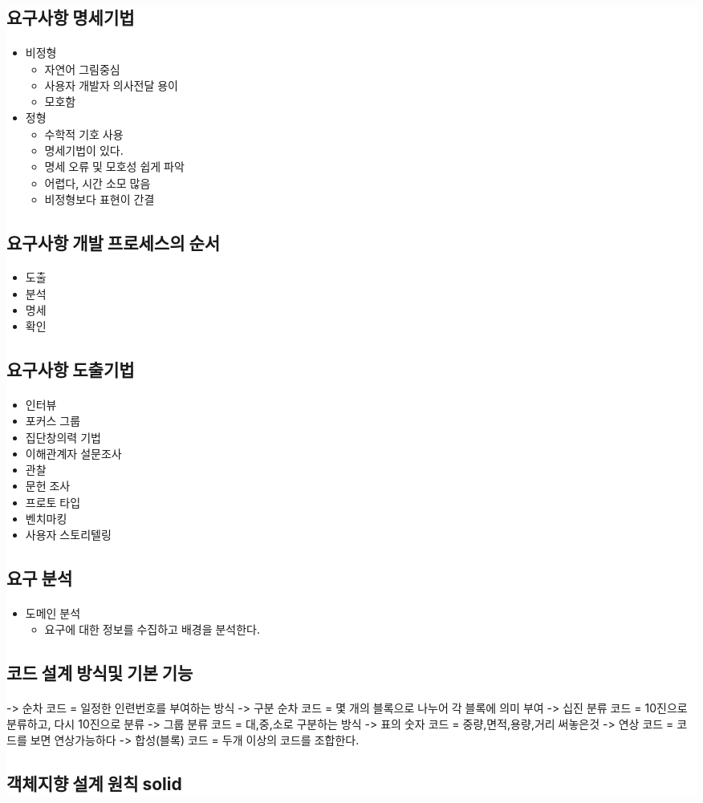 ## 요구사항 명세기법

- 비정형
  - 자연어 그림중심
  - 사용자 개발자 의사전달 용이
  - 모호함
- 정형
  - 수학적 기호 사용
  - 명세기법이 있다.
  - 명세 오류 및 모호성 쉽게 파악
  - 어렵다, 시간 소모 많음
  - 비정형보다 표현이 간결

## 요구사항 개발 프로세스의 순서

- 도출
- 분석
- 명세
- 확인

## 요구사항 도출기법

- 인터뷰
- 포커스 그룹
- 집단창의력 기법
- 이해관계자 설문조사
- 관찰
- 문헌 조사
- 프로토 타입
- 벤치마킹
- 사용자 스토리텔링

## 요구 분석

- 도메인 분석
  - 요구에 대한 정보를 수집하고 배경을 분석한다.

## 코드 설계 방식및 기본 기능

-> 순차 코드 = 일정한 인련번호를 부여하는 방식
-> 구분 순차 코드 = 몇 개의 블록으로 나누어 각 블록에 의미 부여
-> 십진 분류 코드 = 10진으로 분류하고, 다시 10진으로 분류
-> 그룹 분류 코드 = 대,중,소로 구분하는 방식
-> 표의 숫자 코드 = 중량,면적,용량,거리 써놓은것
-> 연상 코드 = 코드를 보면 연상가능하다
-> 합성(블록) 코드 = 두개 이상의 코드를 조합한다.

## 객체지향 설계 원칙 solid
